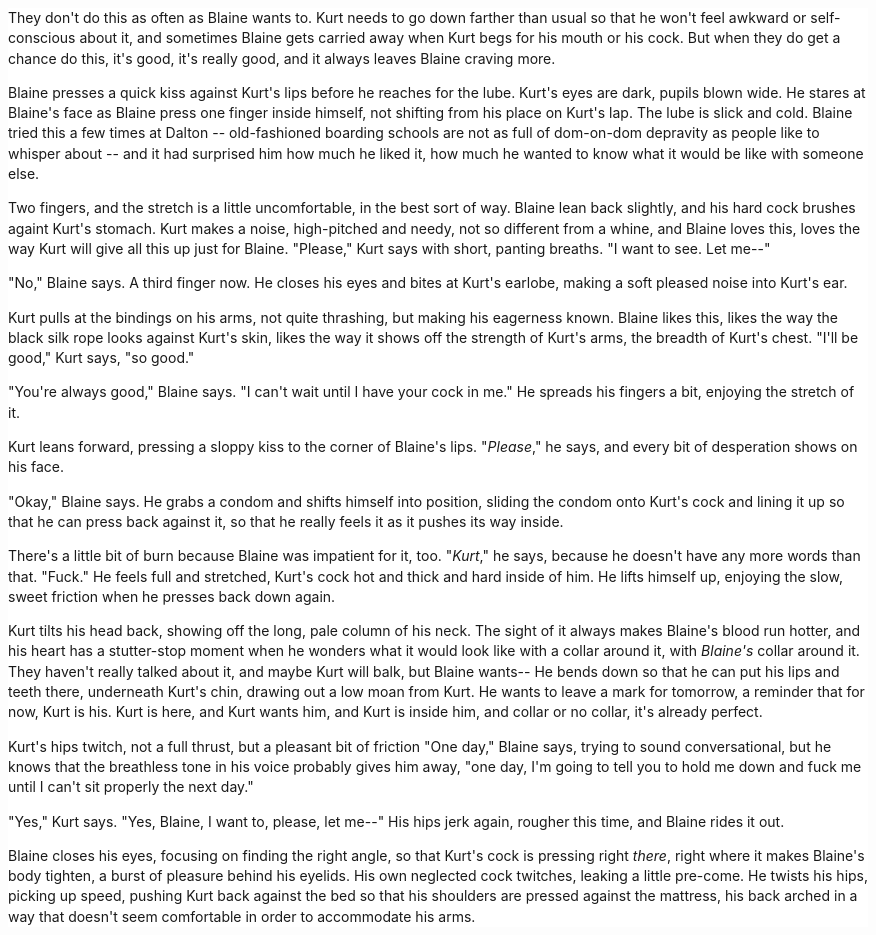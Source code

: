 They don't do this as often as Blaine wants to. Kurt needs to go down farther than usual so that he won't feel awkward or self\-conscious about it, and sometimes Blaine gets carried away when Kurt begs for his mouth or his cock. But when they do get a chance do this, it's good, it's really good, and it always leaves Blaine craving more.

Blaine presses a quick kiss against Kurt's lips before he reaches for the lube. Kurt's eyes are dark, pupils blown wide. He stares at Blaine's face as Blaine press one finger inside himself, not shifting from his place on Kurt's lap. The lube is slick and cold. Blaine tried this a few times at Dalton \-\- old\-fashioned boarding schools are not as full of dom\-on\-dom depravity as people like to whisper about \-\- and it had surprised him how much he liked it, how much he wanted to know what it would be like with someone else.

Two fingers, and the stretch is a little uncomfortable, in the best sort of way. Blaine lean back slightly, and his hard cock brushes againt Kurt's stomach. Kurt makes a noise, high\-pitched and needy, not so different from a whine, and Blaine loves this, loves the way Kurt will give all this up just for Blaine. "Please," Kurt says with short, panting breaths. "I want to see. Let me\-\-"

"No," Blaine says. A third finger now. He closes his eyes and bites at Kurt's earlobe, making a soft pleased noise into Kurt's ear.

Kurt pulls at the bindings on his arms, not quite thrashing, but making his eagerness known. Blaine likes this, likes the way the black silk rope looks against Kurt's skin, likes the way it shows off the strength of Kurt's arms, the breadth of Kurt's chest. "I'll be good," Kurt says, "so good."

"You're always good," Blaine says. "I can't wait until I have your cock in me." He spreads his fingers a bit, enjoying the stretch of it.

Kurt leans forward, pressing a sloppy kiss to the corner of Blaine's lips. "*Please*," he says, and every bit of desperation shows on his face.

"Okay," Blaine says. He grabs a condom and shifts himself into position, sliding the condom onto Kurt's cock and lining it up so that he can press back against it, so that he really feels it as it pushes its way inside.

There's a little bit of burn because Blaine was impatient for it, too. "*Kurt*," he says, because he doesn't have any more words than that. "Fuck." He feels full and stretched, Kurt's cock hot and thick and hard inside of him. He lifts himself up, enjoying the slow, sweet friction when he presses back down again.

Kurt tilts his head back, showing off the long, pale column of his neck. The sight of it always makes Blaine's blood run hotter, and his heart has a stutter\-stop moment when he wonders what it would look like with a collar around it, with *Blaine's* collar around it. They haven't really talked about it, and maybe Kurt will balk, but Blaine wants\-\- He bends down so that he can put his lips and teeth there, underneath Kurt's chin, drawing out a low moan from Kurt. He wants to leave a mark for tomorrow, a reminder that for now, Kurt is his. Kurt is here, and Kurt wants him, and Kurt is inside him, and collar or no collar, it's already perfect.

Kurt's hips twitch, not a full thrust, but a pleasant bit of friction "One day," Blaine says, trying to sound conversational, but he knows that the breathless tone in his voice probably gives him away, "one day, I'm going to tell you to hold me down and fuck me until I can't sit properly the next day."

"Yes," Kurt says. "Yes, Blaine, I want to, please, let me\-\-" His hips jerk again, rougher this time, and Blaine rides it out.

Blaine closes his eyes, focusing on finding the right angle, so that Kurt's cock is pressing right *there*, right where it makes Blaine's body tighten, a burst of pleasure behind his eyelids. His own neglected cock twitches, leaking a little pre\-come. He twists his hips, picking up speed, pushing Kurt back against the bed so that his shoulders are pressed against the mattress, his back arched in a way that doesn't seem comfortable in order to accommodate his arms.
